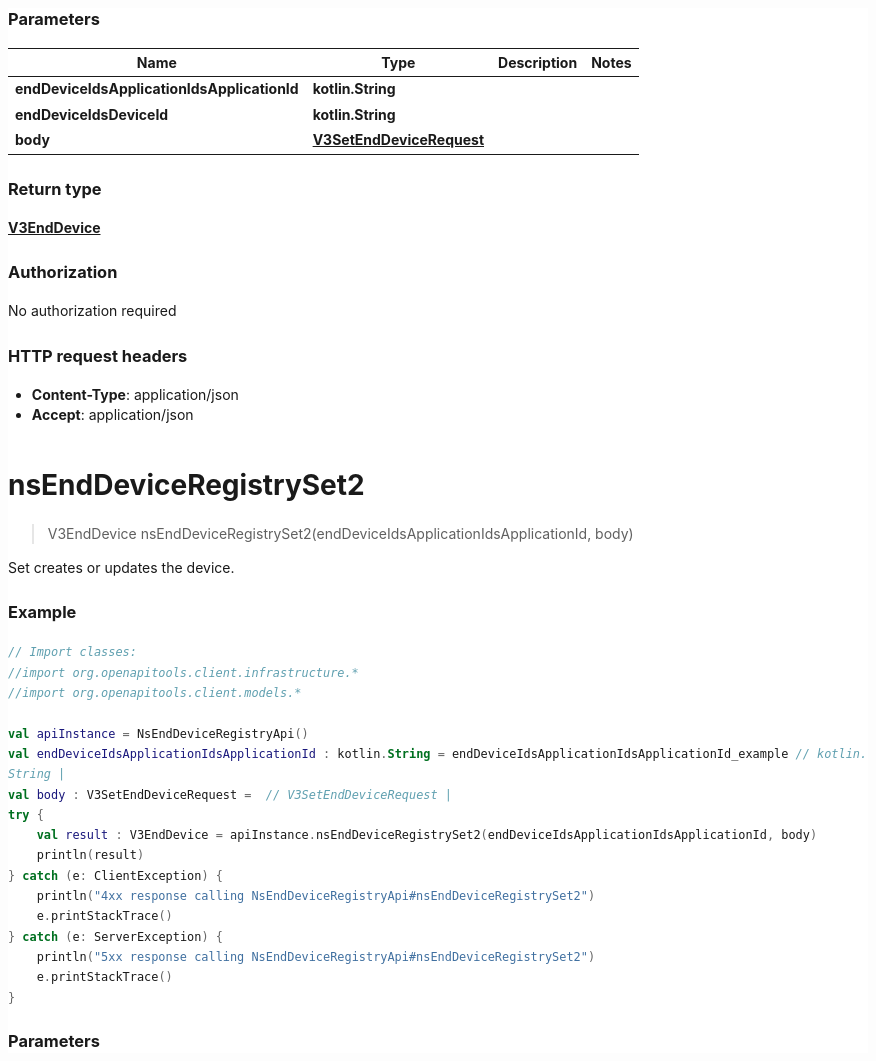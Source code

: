 ### Parameters

Name | Type | Description  | Notes
------------- | ------------- | ------------- | -------------
 **endDeviceIdsApplicationIdsApplicationId** | **kotlin.String**|  |
 **endDeviceIdsDeviceId** | **kotlin.String**|  |
 **body** | [**V3SetEndDeviceRequest**](V3SetEndDeviceRequest.md)|  |

### Return type

[**V3EndDevice**](V3EndDevice.md)

### Authorization

No authorization required

### HTTP request headers

 - **Content-Type**: application/json
 - **Accept**: application/json

<a name="nsEndDeviceRegistrySet2"></a>
# **nsEndDeviceRegistrySet2**
> V3EndDevice nsEndDeviceRegistrySet2(endDeviceIdsApplicationIdsApplicationId, body)

Set creates or updates the device.

### Example
```kotlin
// Import classes:
//import org.openapitools.client.infrastructure.*
//import org.openapitools.client.models.*

val apiInstance = NsEndDeviceRegistryApi()
val endDeviceIdsApplicationIdsApplicationId : kotlin.String = endDeviceIdsApplicationIdsApplicationId_example // kotlin.String | 
val body : V3SetEndDeviceRequest =  // V3SetEndDeviceRequest | 
try {
    val result : V3EndDevice = apiInstance.nsEndDeviceRegistrySet2(endDeviceIdsApplicationIdsApplicationId, body)
    println(result)
} catch (e: ClientException) {
    println("4xx response calling NsEndDeviceRegistryApi#nsEndDeviceRegistrySet2")
    e.printStackTrace()
} catch (e: ServerException) {
    println("5xx response calling NsEndDeviceRegistryApi#nsEndDeviceRegistrySet2")
    e.printStackTrace()
}
```

### Parameters
